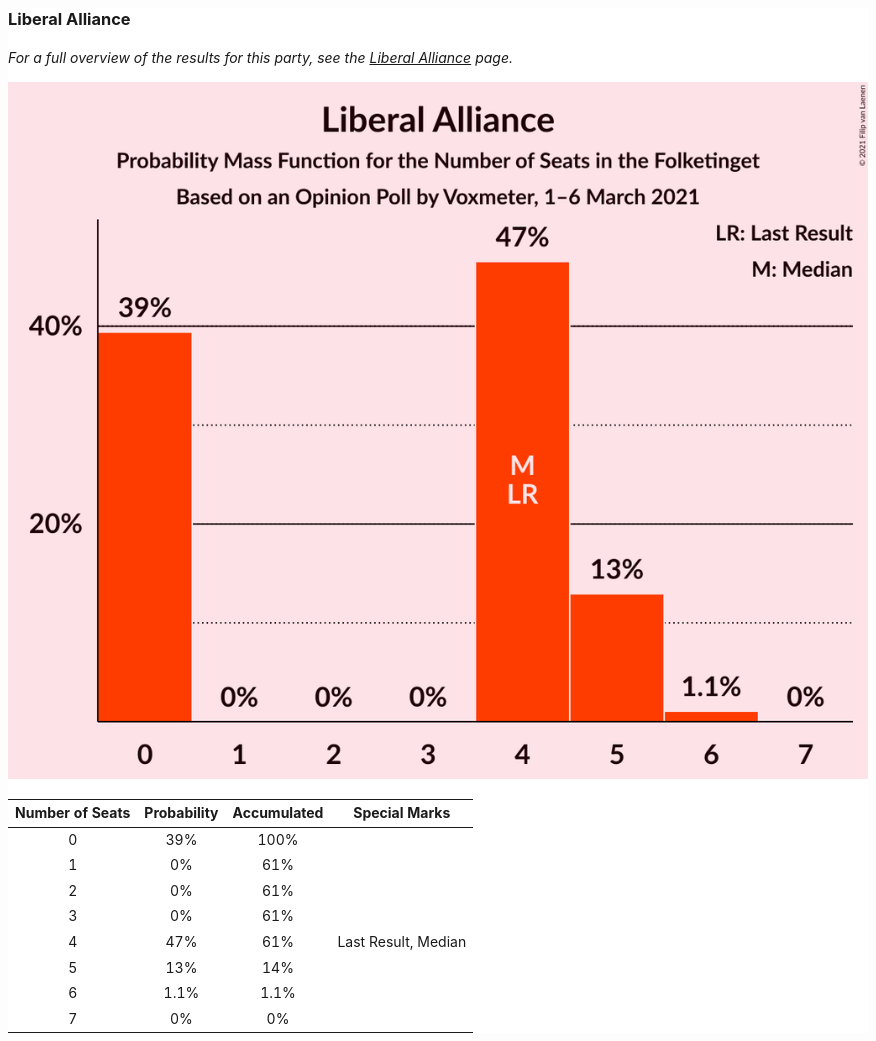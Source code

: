 ### Liberal Alliance

*For a full overview of the results for this party, see the [Liberal Alliance](party-liberalalliance.html) page.*

![Graph with seats probability mass function not yet produced](2021-03-06-Voxmeter-seats-pmf-liberalalliance.png "Seats Probability Mass Function")

| Number of Seats | Probability | Accumulated | Special Marks |
|:---------------:|:-----------:|:-----------:|:-------------:|
| 0 | 39% | 100% |  |
| 1 | 0% | 61% |  |
| 2 | 0% | 61% |  |
| 3 | 0% | 61% |  |
| 4 | 47% | 61% | Last Result, Median |
| 5 | 13% | 14% |  |
| 6 | 1.1% | 1.1% |  |
| 7 | 0% | 0% |  |
